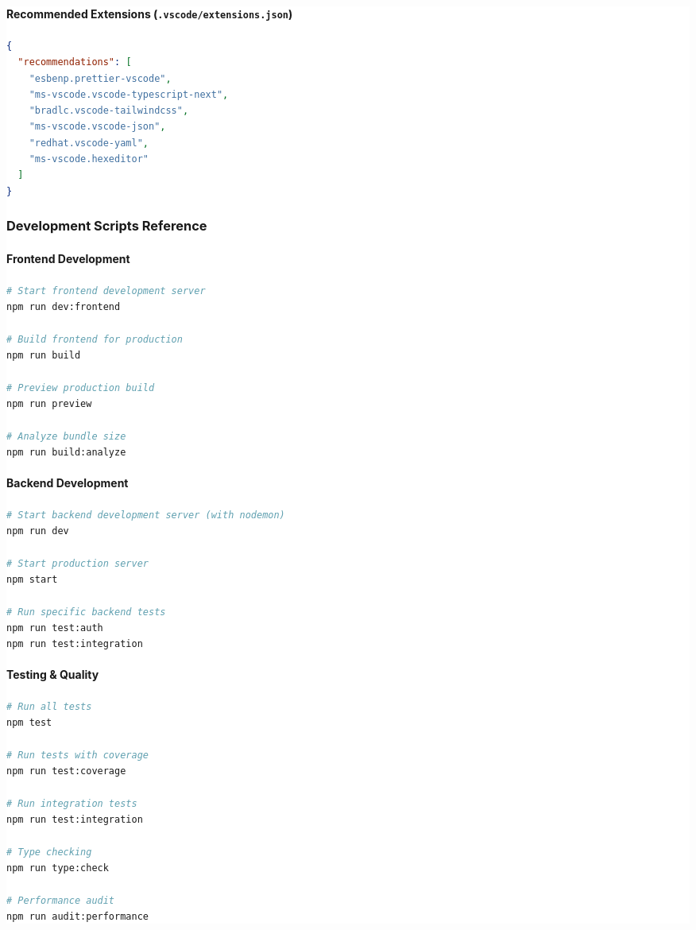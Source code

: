 #### Recommended Extensions (`.vscode/extensions.json`)
```json
{
  "recommendations": [
    "esbenp.prettier-vscode",
    "ms-vscode.vscode-typescript-next",
    "bradlc.vscode-tailwindcss",
    "ms-vscode.vscode-json",
    "redhat.vscode-yaml",
    "ms-vscode.hexeditor"
  ]
}
```

### Development Scripts Reference

#### Frontend Development
```bash
# Start frontend development server
npm run dev:frontend

# Build frontend for production
npm run build

# Preview production build
npm run preview

# Analyze bundle size
npm run build:analyze
```

#### Backend Development
```bash
# Start backend development server (with nodemon)
npm run dev

# Start production server
npm start

# Run specific backend tests
npm run test:auth
npm run test:integration
```

#### Testing & Quality
```bash
# Run all tests
npm test

# Run tests with coverage
npm run test:coverage

# Run integration tests
npm run test:integration

# Type checking
npm run type:check

# Performance audit
npm run audit:performance
```
